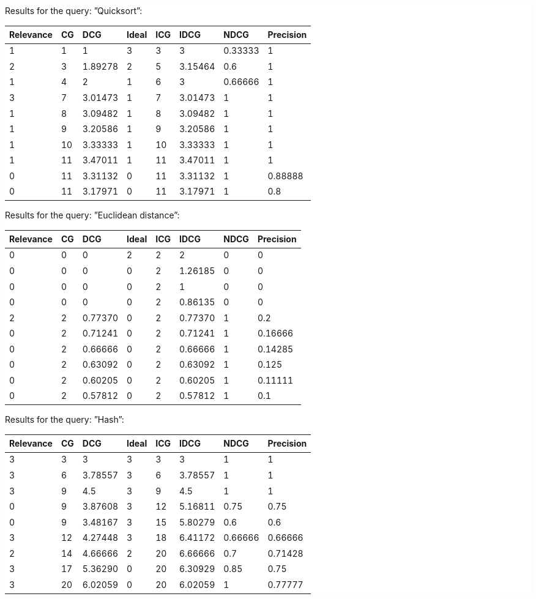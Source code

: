 Results for the query: ”Quicksort”:

| **Relevance** | **CG** | **DCG**  | **Ideal** | **ICG** | **IDCG** | **NDCG** | **Precision** |
| :------------ | :----- | :------- | :-------- | :------ | :------- | :------- | :------------ |
| 1             | 1      | 1        | 3         | 3       | 3        | 0\.33333 | 1             |
| 2             | 3      | 1\.89278 | 2         | 5       | 3\.15464 | 0\.6     | 1             |
| 1             | 4      | 2        | 1         | 6       | 3        | 0\.66666 | 1             |
| 3             | 7      | 3\.01473 | 1         | 7       | 3\.01473 | 1        | 1             |
| 1             | 8      | 3\.09482 | 1         | 8       | 3\.09482 | 1        | 1             |
| 1             | 9      | 3\.20586 | 1         | 9       | 3\.20586 | 1        | 1             |
| 1             | 10     | 3\.33333 | 1         | 10      | 3\.33333 | 1        | 1             |
| 1             | 11     | 3\.47011 | 1         | 11      | 3\.47011 | 1        | 1             |
| 0             | 11     | 3\.31132 | 0         | 11      | 3\.31132 | 1        | 0\.88888      |
| 0             | 11     | 3\.17971 | 0         | 11      | 3\.17971 | 1        | 0\.8          |



Results for the query: ”Euclidean distance”:

| **Relevance** | **CG** | **DCG**  | **Ideal** | **ICG** | **IDCG** | **NDCG** | **Precision** |
| :------------ | :----- | :------- | :-------- | :------ | :------- | :------- | :------------ |
| 0             | 0      | 0        | 2         | 2       | 2        | 0        | 0             |
| 0             | 0      | 0        | 0         | 2       | 1\.26185 | 0        | 0             |
| 0             | 0      | 0        | 0         | 2       | 1        | 0        | 0             |
| 0             | 0      | 0        | 0         | 2       | 0\.86135 | 0        | 0             |
| 2             | 2      | 0\.77370 | 0         | 2       | 0\.77370 | 1        | 0\.2          |
| 0             | 2      | 0\.71241 | 0         | 2       | 0\.71241 | 1        | 0\.16666      |
| 0             | 2      | 0\.66666 | 0         | 2       | 0\.66666 | 1        | 0\.14285      |
| 0             | 2      | 0\.63092 | 0         | 2       | 0\.63092 | 1        | 0\.125        |
| 0             | 2      | 0\.60205 | 0         | 2       | 0\.60205 | 1        | 0\.11111      |
| 0             | 2      | 0\.57812 | 0         | 2       | 0\.57812 | 1        | 0\.1          |



Results for the query: ”Hash”:

| **Relevance** | **CG** | **DCG**  | **Ideal** | **ICG** | **IDCG** | **NDCG** | **Precision** |
| :------------ | :----- | :------- | :-------- | :------ | :------- | :------- | :------------ |
| 3             | 3      | 3        | 3         | 3       | 3        | 1        | 1             |
| 3             | 6      | 3\.78557 | 3         | 6       | 3\.78557 | 1        | 1             |
| 3             | 9      | 4\.5     | 3         | 9       | 4\.5     | 1        | 1             |
| 0             | 9      | 3\.87608 | 3         | 12      | 5\.16811 | 0\.75    | 0\.75         |
| 0             | 9      | 3\.48167 | 3         | 15      | 5\.80279 | 0\.6     | 0\.6          |
| 3             | 12     | 4\.27448 | 3         | 18      | 6\.41172 | 0\.66666 | 0\.66666      |
| 2             | 14     | 4\.66666 | 2         | 20      | 6\.66666 | 0\.7     | 0\.71428      |
| 3             | 17     | 5\.36290 | 0         | 20      | 6\.30929 | 0\.85    | 0\.75         |
| 3             | 20     | 6\.02059 | 0         | 20      | 6\.02059 | 1        | 0\.77777      |